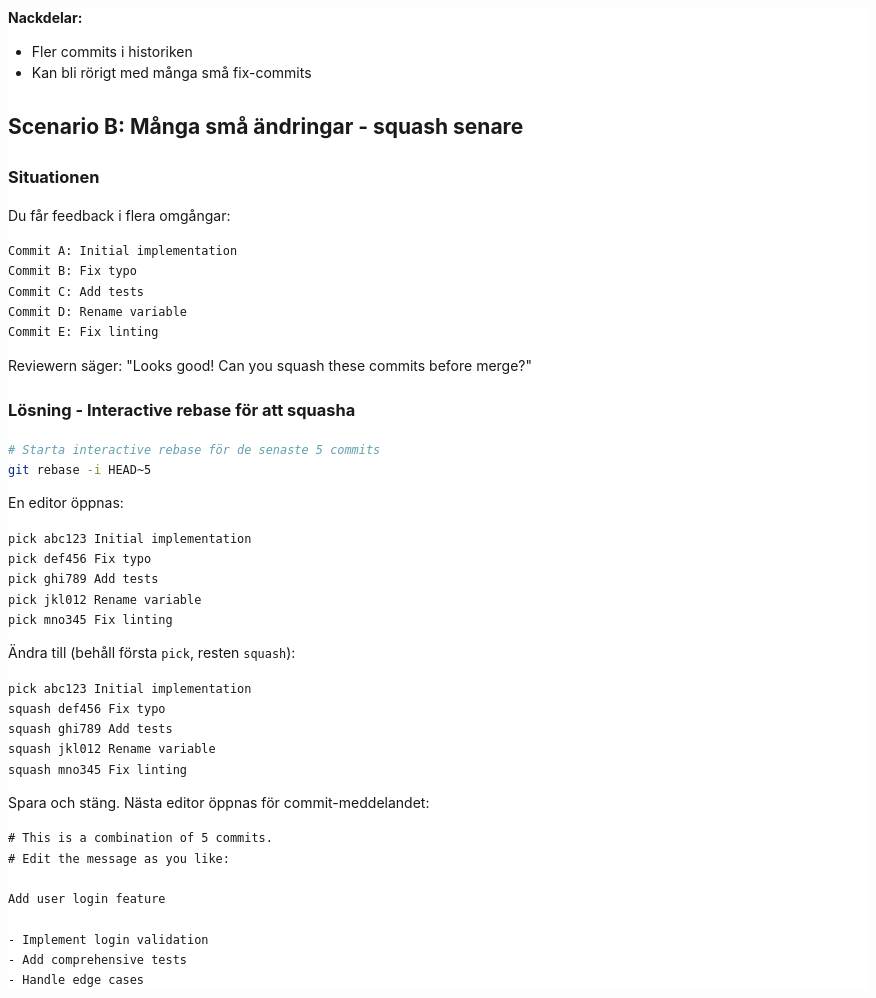 **Nackdelar:**
- Fler commits i historiken
- Kan bli rörigt med många små fix-commits

## Scenario B: Många små ändringar - squash senare

### Situationen
Du får feedback i flera omgångar:
```
Commit A: Initial implementation
Commit B: Fix typo
Commit C: Add tests
Commit D: Rename variable
Commit E: Fix linting
```

Reviewern säger: "Looks good! Can you squash these commits before merge?"

### Lösning - Interactive rebase för att squasha

```bash
# Starta interactive rebase för de senaste 5 commits
git rebase -i HEAD~5
```

En editor öppnas:
```
pick abc123 Initial implementation
pick def456 Fix typo
pick ghi789 Add tests
pick jkl012 Rename variable
pick mno345 Fix linting
```

Ändra till (behåll första `pick`, resten `squash`):
```
pick abc123 Initial implementation
squash def456 Fix typo
squash ghi789 Add tests
squash jkl012 Rename variable
squash mno345 Fix linting
```

Spara och stäng. Nästa editor öppnas för commit-meddelandet:
```
# This is a combination of 5 commits.
# Edit the message as you like:

Add user login feature

- Implement login validation
- Add comprehensive tests
- Handle edge cases
```
